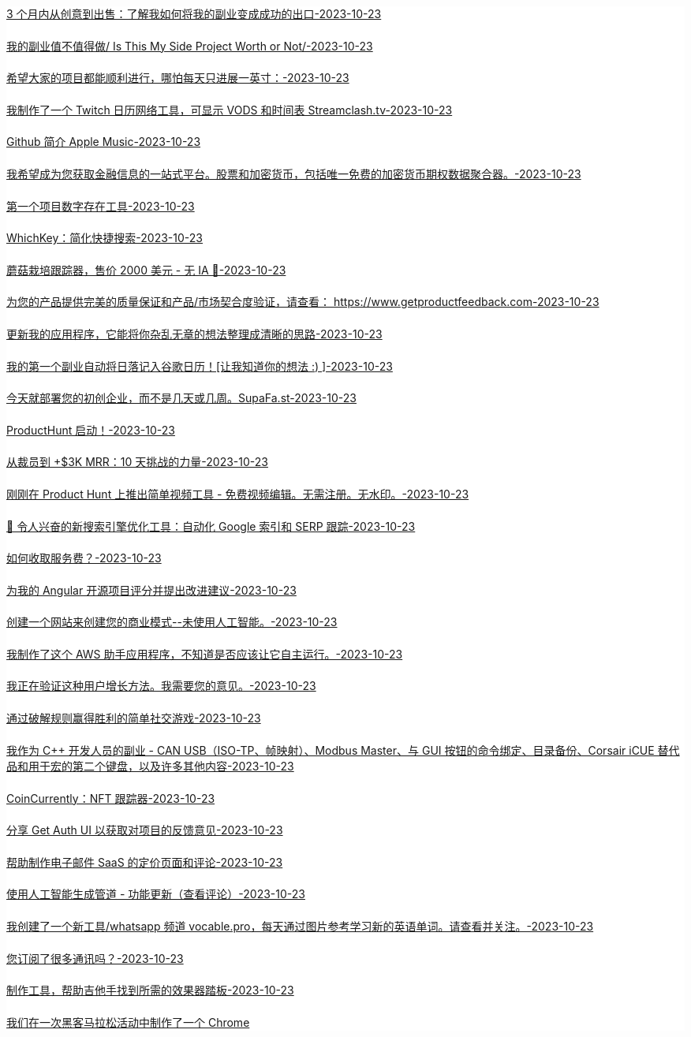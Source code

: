 <a target=_blank rel=nofollow href="https://www.reddit.com/r/SideProject/comments/17eu8oy/from_idea_to_sold_in_3_months_learn_how_i_turned/" >3 个月内从创意到出售：了解我如何将我的副业变成成功的出口-2023-10-23</a><br/><br/><a target=_blank rel=nofollow href="https://www.reddit.com/r/SideProject/comments/17eto73/is_this_my_side_project_worth_or_not/" >我的副业值不值得做/ Is This My Side Project Worth or Not/-2023-10-23</a><br/><br/><a target=_blank rel=nofollow href="https://www.reddit.com/r/SideProject/comments/17etd46/hope_everyones_projects_are_moving_along_even_if/" >希望大家的项目都能顺利进行，哪怕每天只进展一英寸：-2023-10-23</a><br/><br/><a target=_blank rel=nofollow href="https://old.reddit.com/r/SideProject/comments/17etez8/i_made_a_twitch_calendar_webtool_that_shows_vods/" >我制作了一个 Twitch 日历网络工具，可显示 VODS 和时间表 Streamclash.tv-2023-10-23</a><br/><br/><a target=_blank rel=nofollow href="https://www.reddit.com/gallery/17erw6h" >Github 简介 Apple Music-2023-10-23</a><br/><br/><a target=_blank rel=nofollow href="https://marketmotion.io/" >我希望成为您获取金融信息的一站式平台。股票和加密货币，包括唯一免费的加密货币期权数据聚合器。-2023-10-23</a><br/><br/><a target=_blank rel=nofollow href="https://www.reddit.com/r/SideProject/comments/17es1cq/first_project_digital_presence_tool/" >第一个项目数字存在工具-2023-10-23</a><br/><br/><a target=_blank rel=nofollow href="https://www.reddit.com/r/SideProject/comments/17es0qs/whichkey_simplified_shortcut_search/" >WhichKey：简化快捷搜索-2023-10-23</a><br/><br/><a target=_blank rel=nofollow href="https://www.reddit.com/r/SideProject/comments/17ern3z/mushroom_cultivation_tracker_for_2000_no_ia/" >蘑菇栽培跟踪器，售价 2000 美元 - 无 IA 🚫-2023-10-23</a><br/><br/><a target=_blank rel=nofollow href="https://www.reddit.com/r/SideProject/comments/17eps85/the_perfect_qa_and_productmarket_fit_validation/" >为您的产品提供完美的质量保证和产品/市场契合度验证，请查看： https://www.getproductfeedback.com-2023-10-23</a><br/><br/><a target=_blank rel=nofollow href="https://old.reddit.com/r/SideProject/comments/17eps2l/update_on_my_app_which_organizes_your_messy/" >更新我的应用程序，它能将你杂乱无章的想法整理成清晰的思路-2023-10-23</a><br/><br/><a target=_blank rel=nofollow href="https://chrome.google.com/webstore/detail/auto-sunset/nplhhaelnagjbbljmhijclndlnhecooj" >我的第一个副业自动将日落记入谷歌日历！[让我知道你的想法 :) ]-2023-10-23</a><br/><br/><a target=_blank rel=nofollow href="https://supafa.st/" >今天就部署您的初创企业，而不是几天或几周。SupaFa.st-2023-10-23</a><br/><br/><a target=_blank rel=nofollow href="https://www.reddit.com/r/SideProject/comments/17el9bv/producthunt_launch/" >ProductHunt 启动！-2023-10-23</a><br/><br/><a target=_blank rel=nofollow href="https://www.reddit.com/r/SideProject/comments/17ekggf/from_layoff_to_3k_mrr_the_power_of_a_10day/" >从裁员到 +$3K MRR：10 天挑战的力量-2023-10-23</a><br/><br/><a target=_blank rel=nofollow href="https://www.reddit.com/r/SideProject/comments/17efo7h/just_launched_simple_video_tools_on_product_hunt/" >刚刚在 Product Hunt 上推出简单视频工具 - 免费视频编辑。无需注册。无水印。-2023-10-23</a><br/><br/><a target=_blank rel=nofollow href="https://www.reddit.com/r/SideProject/comments/17eioc1/exciting_new_seo_tool_automate_google_indexing/" >🚀 令人兴奋的新搜索引擎优化工具：自动化 Google 索引和 SERP 跟踪-2023-10-23</a><br/><br/><a target=_blank rel=nofollow href="https://www.reddit.com/r/SideProject/comments/17ei8pc/how_to_charge_service/" >如何收取服务费？-2023-10-23</a><br/><br/><a target=_blank rel=nofollow href="https://www.reddit.com/r/SideProject/comments/17ei5xf/rate_and_suggest_improvements_on_my_opensource/" >为我的 Angular 开源项目评分并提出改进建议-2023-10-23</a><br/><br/><a target=_blank rel=nofollow href="https://www.reddit.com/r/SideProject/comments/17eh1ob/made_a_website_to_create_your_business_model_no/" >创建一个网站来创建您的商业模式--未使用人工智能。-2023-10-23</a><br/><br/><a target=_blank rel=nofollow href="https://www.reddit.com/r/SideProject/comments/17egrxx/i_made_this_aws_assistant_app_and_wondering_if_i/" >我制作了这个 AWS 助手应用程序，不知道是否应该让它自主运行。-2023-10-23</a><br/><br/><a target=_blank rel=nofollow href="https://www.reddit.com/r/SideProject/comments/17egren/im_validating_this_user_growth_method_i_need_your/" >我正在验证这种用户增长方法。我需要您的意见。-2023-10-23</a><br/><br/><a target=_blank rel=nofollow href="https://www.reddit.com/r/SideProject/comments/17egiip/a_simple_social_game_that_you_win_by_hacking_the/" >通过破解规则赢得胜利的简单社交游戏-2023-10-23</a><br/><br/><a target=_blank rel=nofollow href="https://www.reddit.com/r/SideProject/comments/17efpwu/side_project_for_myself_as_a_c_developer_can_usb/" >我作为 C++ 开发人员的副业 - CAN USB（ISO-TP、帧映射）、Modbus Master、与 GUI 按钮的命令绑定、目录备份、Corsair iCUE 替代品和用于宏的第二个键盘，以及许多其他内容-2023-10-23</a><br/><br/><a target=_blank rel=nofollow href="https://www.reddit.com/gallery/17eeorv" >CoinCurrently：NFT 跟踪器-2023-10-23</a><br/><br/><a target=_blank rel=nofollow href="https://www.reddit.com/r/SideProject/comments/17ee45t/sharing_get_auth_ui_to_get_feedback_on_the_project/" >分享 Get Auth UI 以获取对项目的反馈意见-2023-10-23</a><br/><br/><a target=_blank rel=nofollow href="https://www.reddit.com/r/SideProject/comments/17ee2xs/help_with_pricing_page_and_critique_for_email_saas/" >帮助制作电子邮件 SaaS 的定价页面和评论-2023-10-23</a><br/><br/><a target=_blank rel=nofollow href="https://old.reddit.com/r/SideProject/comments/17edbp9/generate_pipelines_with_ai_feature_update_see/" >使用人工智能生成管道 - 功能更新（查看评论）-2023-10-23</a><br/><br/><a target=_blank rel=nofollow href="https://www.reddit.com/r/SideProject/comments/17ebtz7/i_created_a_new_tool_whatsapp_channel_vocablepro/" >我创建了一个新工具/whatsapp 频道 vocable.pro，每天通过图片参考学习新的英语单词。请查看并关注。-2023-10-23</a><br/><br/><a target=_blank rel=nofollow href="https://www.reddit.com/r/SideProject/comments/17ebktq/are_you_subscribed_to_a_lot_of_newsletters/" >您订阅了很多通讯吗？-2023-10-23</a><br/><br/><a target=_blank rel=nofollow href="https://www.reddit.com/r/SideProject/comments/17e9t5p/made_a_tool_that_helps_guitarists_find_the/" >制作工具，帮助吉他手找到所需的效果器踏板-2023-10-23</a><br/><br/><a target=_blank rel=nofollow href="https://old.reddit.com/r/SideProject/comments/17e8gg2/we_made_a_chrome_extension_in_a_hackathon_that/" >我们在一次黑客马拉松活动中制作了一个 Chrome